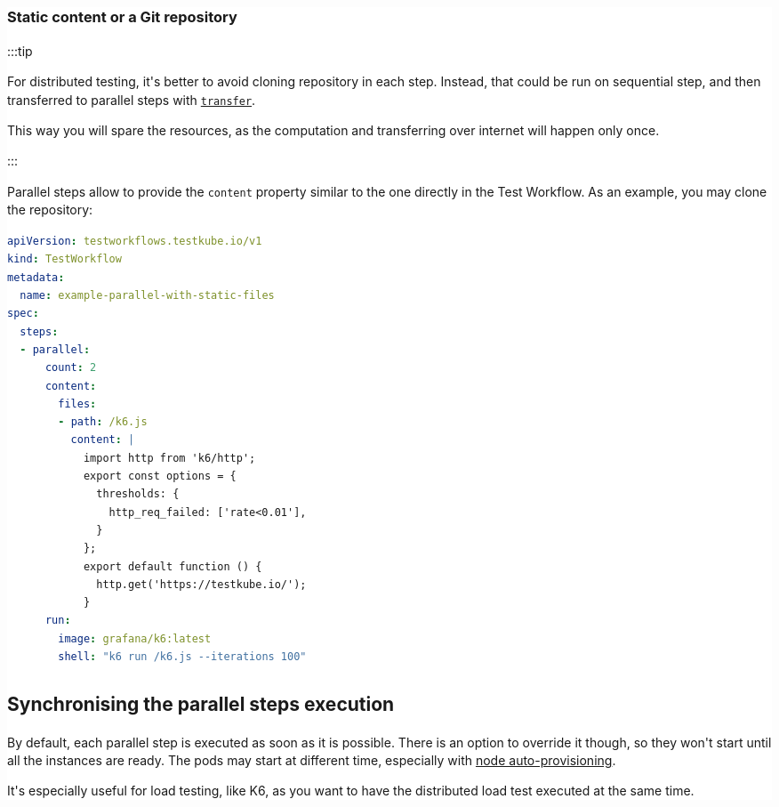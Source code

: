 </TabItem>
</Tabs>

### Static content or a Git repository

:::tip

For distributed testing, it's better to avoid cloning repository in each step.
Instead, that could be run on sequential step, and then transferred to parallel steps with [`transfer`](#copying-content-inside).

This way you will spare the resources, as the computation and transferring over internet will happen only once. 

:::

Parallel steps allow to provide the `content` property similar to the one directly in the Test Workflow. As an example, you may clone the repository:

```yaml
apiVersion: testworkflows.testkube.io/v1
kind: TestWorkflow
metadata:
  name: example-parallel-with-static-files
spec:
  steps:
  - parallel:
      count: 2
      content:
        files:
        - path: /k6.js
          content: |
            import http from 'k6/http';
            export const options = {
              thresholds: {
                http_req_failed: ['rate<0.01'],
              }
            };
            export default function () {
              http.get('https://testkube.io/');
            }
      run:
        image: grafana/k6:latest
        shell: "k6 run /k6.js --iterations 100"
```

## Synchronising the parallel steps execution

By default, each parallel step is executed as soon as it is possible. There is an option to override it though, so they won't start until all the instances are ready.
The pods may start at different time, especially with [node auto-provisioning](https://cloud.google.com/kubernetes-engine/docs/how-to/node-auto-provisioning).

It's especially useful for load testing, like K6, as you want to have the distributed load test executed at the same time.
